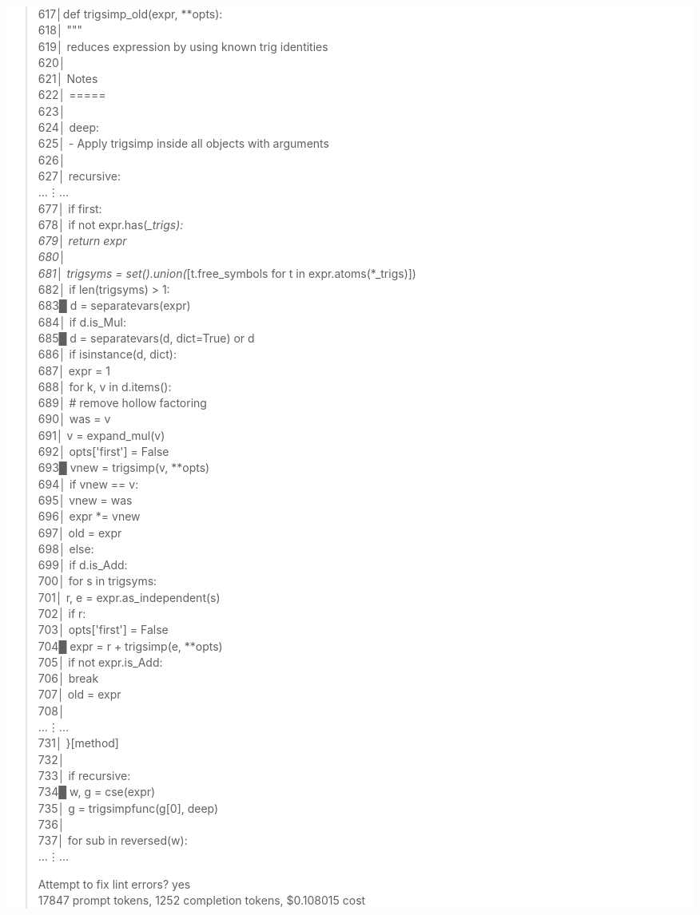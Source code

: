 > 617│def trigsimp_old(expr, **opts):  
> 618│    """  
> 619│    reduces expression by using known trig identities  
> 620│  
> 621│    Notes  
> 622│    =====  
> 623│  
> 624│    deep:  
> 625│    - Apply trigsimp inside all objects with arguments  
> 626│  
> 627│    recursive:  
> ...⋮...  
> 677│    if first:  
> 678│        if not expr.has(*_trigs):  
> 679│            return expr  
> 680│  
> 681│        trigsyms = set().union(*[t.free_symbols for t in expr.atoms(*_trigs)])  
> 682│        if len(trigsyms) > 1:  
> 683█            d = separatevars(expr)  
> 684│            if d.is_Mul:  
> 685█                d = separatevars(d, dict=True) or d  
> 686│            if isinstance(d, dict):  
> 687│                expr = 1  
> 688│                for k, v in d.items():  
> 689│                    # remove hollow factoring  
> 690│                    was = v  
> 691│                    v = expand_mul(v)  
> 692│                    opts['first'] = False  
> 693█                    vnew = trigsimp(v, **opts)  
> 694│                    if vnew == v:  
> 695│                        vnew = was  
> 696│                    expr *= vnew  
> 697│                old = expr  
> 698│            else:  
> 699│                if d.is_Add:  
> 700│                    for s in trigsyms:  
> 701│                        r, e = expr.as_independent(s)  
> 702│                        if r:  
> 703│                            opts['first'] = False  
> 704█                            expr = r + trigsimp(e, **opts)  
> 705│                            if not expr.is_Add:  
> 706│                                break  
> 707│                    old = expr  
> 708│  
> ...⋮...  
> 731│                   }[method]  
> 732│  
> 733│    if recursive:  
> 734█        w, g = cse(expr)  
> 735│        g = trigsimpfunc(g[0], deep)  
> 736│  
> 737│        for sub in reversed(w):  
> ...⋮...  
>  
> Attempt to fix lint errors? yes  
> 17847 prompt tokens, 1252 completion tokens, $0.108015 cost  
